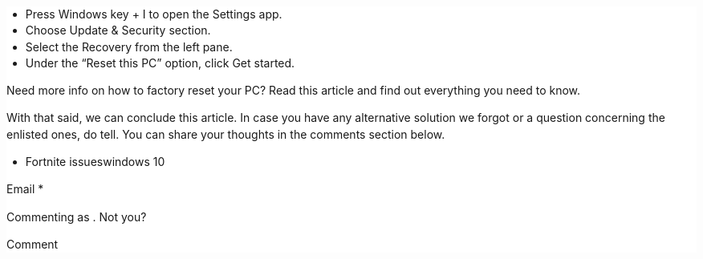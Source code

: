 - Press Windows key + I to open the Settings app.
 - Choose Update & Security section.
 - Select the Recovery from the left pane.
 - Under the “Reset this PC” option, click Get started.

 
Need more info on how to factory reset your PC? Read this article and find out everything you need to know.
 
With that said, we can conclude this article. In case you have any alternative solution we forgot or a question concerning the enlisted ones, do tell. You can share your thoughts in the comments section below.
 
- Fortnite issueswindows 10

 
Email * 
 

Commenting as .
Not you?

 
Comment 





